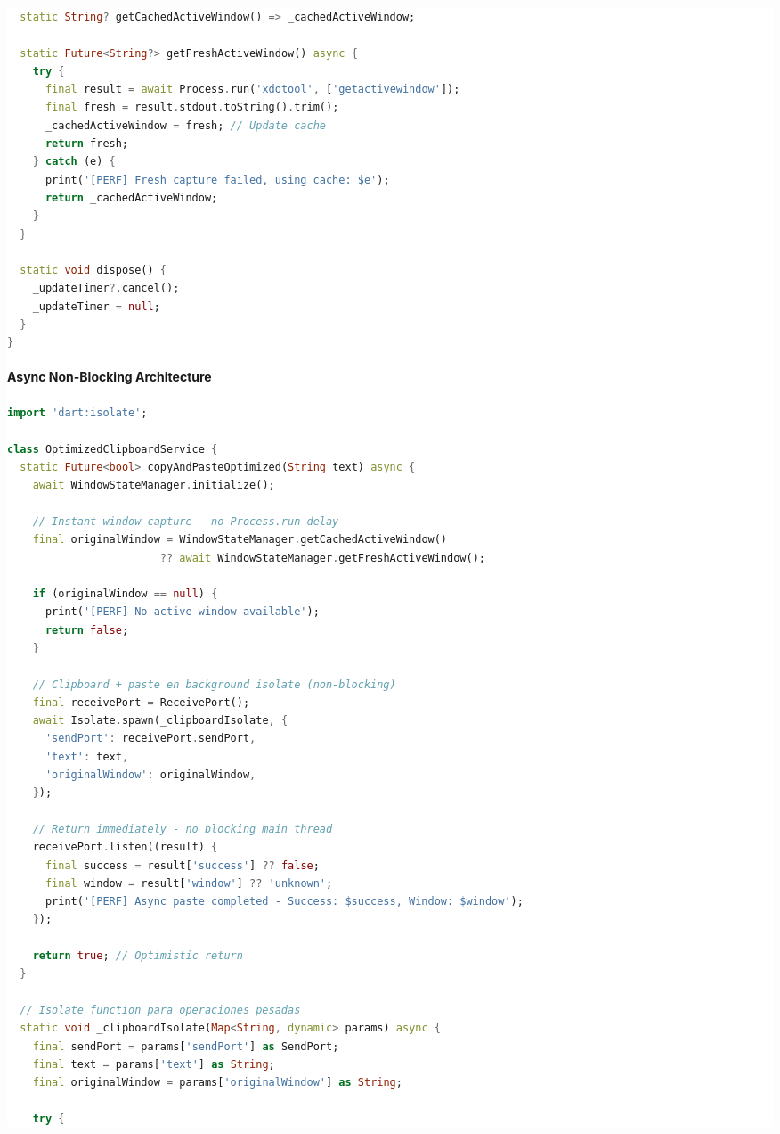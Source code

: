 ```dart
  static String? getCachedActiveWindow() => _cachedActiveWindow;
  
  static Future<String?> getFreshActiveWindow() async {
    try {
      final result = await Process.run('xdotool', ['getactivewindow']);
      final fresh = result.stdout.toString().trim();
      _cachedActiveWindow = fresh; // Update cache
      return fresh;
    } catch (e) {
      print('[PERF] Fresh capture failed, using cache: $e');
      return _cachedActiveWindow;
    }
  }
  
  static void dispose() {
    _updateTimer?.cancel();
    _updateTimer = null;
  }
}
```

#### Async Non-Blocking Architecture
```dart
import 'dart:isolate';

class OptimizedClipboardService {
  static Future<bool> copyAndPasteOptimized(String text) async {
    await WindowStateManager.initialize();
    
    // Instant window capture - no Process.run delay
    final originalWindow = WindowStateManager.getCachedActiveWindow() 
                        ?? await WindowStateManager.getFreshActiveWindow();
    
    if (originalWindow == null) {
      print('[PERF] No active window available');
      return false;
    }
    
    // Clipboard + paste en background isolate (non-blocking)
    final receivePort = ReceivePort();
    await Isolate.spawn(_clipboardIsolate, {
      'sendPort': receivePort.sendPort,
      'text': text,
      'originalWindow': originalWindow,
    });
    
    // Return immediately - no blocking main thread
    receivePort.listen((result) {
      final success = result['success'] ?? false;
      final window = result['window'] ?? 'unknown';
      print('[PERF] Async paste completed - Success: $success, Window: $window');
    });
    
    return true; // Optimistic return
  }
  
  // Isolate function para operaciones pesadas
  static void _clipboardIsolate(Map<String, dynamic> params) async {
    final sendPort = params['sendPort'] as SendPort;
    final text = params['text'] as String;
    final originalWindow = params['originalWindow'] as String;
    
    try {
```